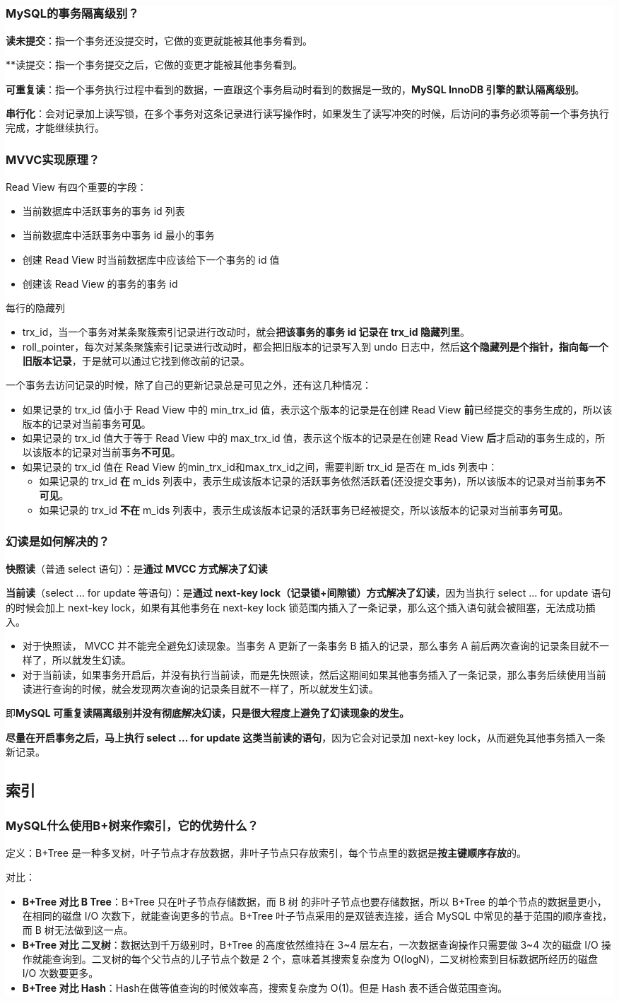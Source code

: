 ### MySQL的事务隔离级别？

**读未提交**：指一个事务还没提交时，它做的变更就能被其他事务看到。

**读提交：指一个事务提交之后，它做的变更才能被其他事务看到。

**可重复读**：指一个事务执行过程中看到的数据，一直跟这个事务启动时看到的数据是一致的，**MySQL InnoDB 引擎的默认隔离级别**。

**串行化**：会对记录加上读写锁，在多个事务对这条记录进行读写操作时，如果发生了读写冲突的时候，后访问的事务必须等前一个事务执行完成，才能继续执行。

### MVVC实现原理？

Read View 有四个重要的字段：

- 当前数据库中活跃事务的事务 id 列表

- 当前数据库中活跃事务中事务 id 最小的事务
- 创建 Read View 时当前数据库中应该给下一个事务的 id 值
- 创建该 Read View 的事务的事务 id

每行的隐藏列

- trx_id，当一个事务对某条聚簇索引记录进行改动时，就会**把该事务的事务 id 记录在 trx_id 隐藏列里**。
- roll_pointer，每次对某条聚簇索引记录进行改动时，都会把旧版本的记录写入到 undo 日志中，然后**这个隐藏列是个指针，指向每一个旧版本记录**，于是就可以通过它找到修改前的记录。

一个事务去访问记录的时候，除了自己的更新记录总是可见之外，还有这几种情况：

- 如果记录的 trx_id 值小于 Read View 中的 min_trx_id 值，表示这个版本的记录是在创建 Read View **前**已经提交的事务生成的，所以该版本的记录对当前事务**可见**。
- 如果记录的 trx_id 值大于等于 Read View 中的 max_trx_id 值，表示这个版本的记录是在创建 Read View **后**才启动的事务生成的，所以该版本的记录对当前事务**不可见**。
- 如果记录的 trx_id 值在 Read View 的min_trx_id和max_trx_id之间，需要判断 trx_id 是否在 m_ids 列表中：
  - 如果记录的 trx_id **在** m_ids 列表中，表示生成该版本记录的活跃事务依然活跃着(还没提交事务)，所以该版本的记录对当前事务**不可见**。
  - 如果记录的 trx_id **不在** m_ids 列表中，表示生成该版本记录的活跃事务已经被提交，所以该版本的记录对当前事务**可见**。

### 幻读是如何解决的？

**快照读**（普通 select 语句）：是**通过 MVCC 方式解决了幻读**

**当前读**（select ... for update 等语句）：是**通过 next-key lock（记录锁+间隙锁）方式解决了幻读**，因为当执行 select ... for update 语句的时候会加上 next-key lock，如果有其他事务在 next-key lock 锁范围内插入了一条记录，那么这个插入语句就会被阻塞，无法成功插入。

- 对于快照读， MVCC 并不能完全避免幻读现象。当事务 A 更新了一条事务 B 插入的记录，那么事务 A 前后两次查询的记录条目就不一样了，所以就发生幻读。
- 对于当前读，如果事务开启后，并没有执行当前读，而是先快照读，然后这期间如果其他事务插入了一条记录，那么事务后续使用当前读进行查询的时候，就会发现两次查询的记录条目就不一样了，所以就发生幻读。

即**MySQL 可重复读隔离级别并没有彻底解决幻读，只是很大程度上避免了幻读现象的发生。**

**尽量在开启事务之后，马上执行 select ... for update 这类当前读的语句**，因为它会对记录加 next-key lock，从而避免其他事务插入一条新记录。

## 索引

### MySQL什么使用B+树来作索引，它的优势什么？

定义：B+Tree 是一种多叉树，叶子节点才存放数据，非叶子节点只存放索引，每个节点里的数据是**按主键顺序存放**的。

对比：

- **B+Tree 对比 B Tree**：B+Tree 只在叶子节点存储数据，而 B 树 的非叶子节点也要存储数据，所以 B+Tree 的单个节点的数据量更小，在相同的磁盘 I/O 次数下，就能查询更多的节点。B+Tree 叶子节点采用的是双链表连接，适合 MySQL 中常见的基于范围的顺序查找，而 B 树无法做到这一点。
- **B+Tree 对比 二叉树**：数据达到千万级别时，B+Tree 的高度依然维持在 3~4 层左右，一次数据查询操作只需要做 3~4 次的磁盘 I/O 操作就能查询到。二叉树的每个父节点的儿子节点个数是 2 个，意味着其搜索复杂度为 O(logN)，二叉树检索到目标数据所经历的磁盘 I/O 次数要更多。
- **B+Tree 对比 Hash**：Hash在做等值查询的时候效率高，搜索复杂度为 O(1)。但是 Hash 表不适合做范围查询。
